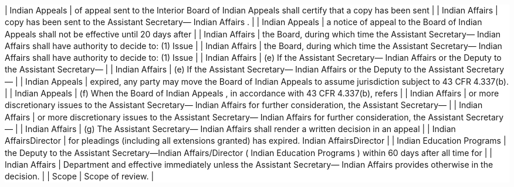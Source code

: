 | Indian Appeals            | of appeal sent to the Interior Board of Indian Appeals shall certify that a copy has been sent                                                |
| Indian Affairs            | copy has been sent to the Assistant Secretary&#8212; Indian Affairs .                                                                         |
| Indian Appeals            | a notice of appeal to the Board of Indian Appeals shall not be effective until 20 days after                                                  |
| Indian Affairs            | the Board, during which time the Assistant Secretary&#8212; Indian Affairs shall have authority to decide to: (1) Issue                       |
| Indian Affairs            | the Board, during which time the Assistant Secretary&#8212; Indian Affairs shall have authority to decide to: (1) Issue                       |
| Indian Affairs            | (e) If the Assistant Secretary&#8212; Indian Affairs  or the Deputy to the Assistant Secretary&#8212;                                         |
| Indian Affairs            | (e) If the Assistant Secretary&#8212; Indian Affairs  or the Deputy to the Assistant Secretary&#8212;                                         |
| Indian Appeals            | expired, any party may move the Board of Indian Appeals  to assume jurisdiction subject to 43 CFR 4.337(b).                                   |
| Indian Appeals            | (f) When the Board of  Indian Appeals , in accordance with 43 CFR 4.337(b), refers                                                            |
| Indian Affairs            | or more discretionary issues to the Assistant Secretary&#8212; Indian Affairs  for further consideration, the Assistant Secretary&#8212;      |
| Indian Affairs            | or more discretionary issues to the Assistant Secretary&#8212; Indian Affairs  for further consideration, the Assistant Secretary&#8212;      |
| Indian Affairs            | (g) The Assistant Secretary&#8212; Indian Affairs shall render a written decision in an appeal                                                |
| Indian AffairsDirector    | for pleadings (including all extensions granted) has expired. Indian AffairsDirector                                                          |
| Indian Education Programs | the Deputy to the Assistant Secretary&#8212;Indian Affairs/Director ( Indian Education Programs ) within 60 days after all time for           |
| Indian Affairs            | Department and effective immediately unless the Assistant Secretary&#8212; Indian Affairs  provides otherwise in the decision.                |
| Scope                     | Scope  of review.                                                                                                                             |



